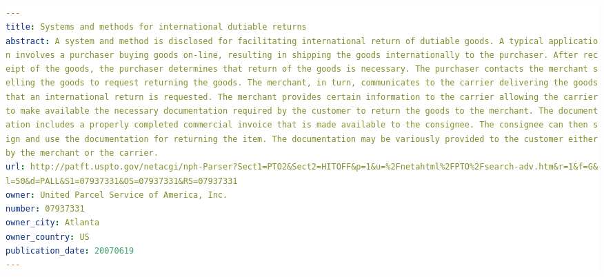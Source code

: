 ```yaml
---
title: Systems and methods for international dutiable returns
abstract: A system and method is disclosed for facilitating international return of dutiable goods. A typical application involves a purchaser buying goods on-line, resulting in shipping the goods internationally to the purchaser. After receipt of the goods, the purchaser determines that return of the goods is necessary. The purchaser contacts the merchant selling the goods to request returning the goods. The merchant, in turn, communicates to the carrier delivering the goods that an international return is requested. The merchant provides certain information to the carrier allowing the carrier to make available the necessary documentation required by the customer to return the goods to the merchant. The documentation includes a properly completed commercial invoice that is made available to the consignee. The consignee can then sign and use the documentation for returning the item. The documentation may be variously provided to the customer either by the merchant or the carrier.
url: http://patft.uspto.gov/netacgi/nph-Parser?Sect1=PTO2&Sect2=HITOFF&p=1&u=%2Fnetahtml%2FPTO%2Fsearch-adv.htm&r=1&f=G&l=50&d=PALL&S1=07937331&OS=07937331&RS=07937331
owner: United Parcel Service of America, Inc.
number: 07937331
owner_city: Atlanta
owner_country: US
publication_date: 20070619
---
```

